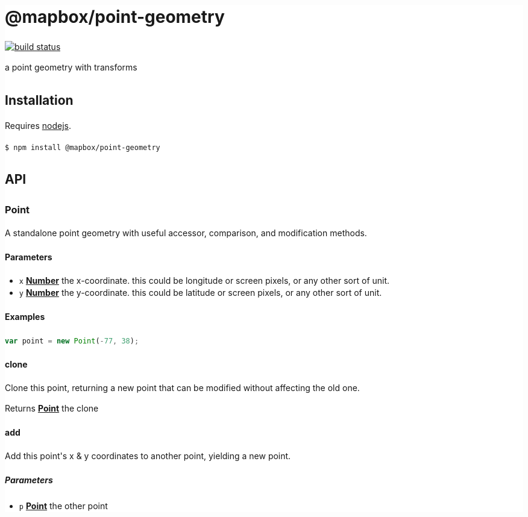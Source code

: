 # @mapbox/point-geometry

[![build status](https://secure.travis-ci.org/mapbox/point-geometry.png)](http://travis-ci.org/mapbox/point-geometry)

a point geometry with transforms

## Installation

Requires [nodejs](http://nodejs.org/).

```sh
$ npm install @mapbox/point-geometry
```

## API



### Point

A standalone point geometry with useful accessor, comparison, and
modification methods.

#### Parameters

-   `x` **[Number](https://developer.mozilla.org/docs/Web/JavaScript/Reference/Global_Objects/Number)** the x-coordinate. this could be longitude or screen
    pixels, or any other sort of unit.
-   `y` **[Number](https://developer.mozilla.org/docs/Web/JavaScript/Reference/Global_Objects/Number)** the y-coordinate. this could be latitude or screen
    pixels, or any other sort of unit.

#### Examples

```javascript
var point = new Point(-77, 38);
```

#### clone

Clone this point, returning a new point that can be modified
without affecting the old one.

Returns **[Point](#point)** the clone

#### add

Add this point's x & y coordinates to another point,
yielding a new point.

##### Parameters

-   `p` **[Point](#point)** the other point
